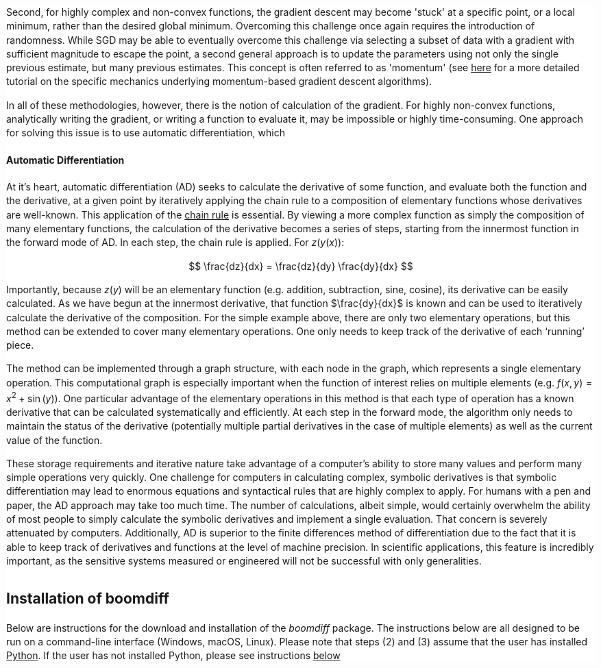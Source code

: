 Second, for highly complex and non-convex functions, the gradient descent may become 'stuck' at a specific point, or a local minimum, rather than the desired global minimum. Overcoming this challenge once again requires the introduction of randomness. While SGD may be able to eventually overcome this challenge via selecting a subset of data with a gradient with sufficient magnitude to escape the point, a second general approach is to update the parameters using not only the single previous estimate, but many previous estimates. This concept is often referred to as 'momentum' (see [here](https://distill.pub/2017/momentum/) for a more detailed tutorial on the specific mechanics underlying momentum-based gradient descent algorithms).

In all of these methodologies, however, there is the notion of calculation of the gradient. For highly non-convex functions, analytically writing the gradient, or writing a function to evaluate it, may be impossible or highly time-consuming. One approach for solving this issue is to use automatic differentiation, which

#### Automatic Differentiation
At it’s heart, automatic differentiation (AD) seeks to calculate the derivative of some function, and evaluate both the function and the derivative, at a given point by iteratively applying the chain rule to a composition of elementary functions whose derivatives are well-known. This application of the [chain rule](https://en.wikipedia.org/wiki/Chain_rule) is essential. By viewing a more complex function as simply the composition of many elementary functions, the calculation of the derivative becomes a series of steps, starting from the innermost function in the forward mode of AD. In each step, the chain rule is applied. For $z(y(x))$:

$$ \frac{dz}{dx} = \frac{dz}{dy} \frac{dy}{dx} $$

Importantly, because $z(y)$ will be an elementary function (e.g. addition, subtraction, sine, cosine), its derivative can be easily calculated. As we have begun at the innermost derivative, that function $\frac{dy}{dx}$ is known and can be used to iteratively calculate the derivative of the composition. For the simple example above, there are only two elementary operations, but this method can be extended to cover many elementary operations. One only needs to keep track of the derivative of each ‘running’ piece.

The method can be implemented through a graph structure, with each node in the graph, which represents a single elementary operation. This computational graph is especially important when the function of interest relies on multiple elements (e.g. $f(x,y) = x^2 + \sin(y)$). One particular advantage of the elementary operations in this method is that each type of operation has a known derivative that can be calculated systematically and efficiently. At each step in the forward mode, the algorithm only needs to maintain the status of the derivative (potentially multiple partial derivatives in the case of multiple elements) as well as the current value of the function.

These storage requirements and iterative nature take advantage of a computer’s ability to store many values and perform many simple operations very quickly. One challenge for computers in calculating complex, symbolic derivatives is that symbolic differentiation may lead to enormous equations and syntactical rules that are highly complex to apply. For humans with a pen and paper, the AD approach may take too much time. The number of calculations, albeit simple, would certainly overwhelm the ability of most people to simply calculate the symbolic derivatives and implement a single evaluation. That concern is severely attenuated by computers. Additionally, AD is superior to the finite differences method of differentiation due to the fact that it is able to keep track of derivatives and functions at the level of machine precision. In scientific applications, this feature is incredibly important, as the sensitive systems measured or engineered will not be successful with only generalities.


## Installation of boomdiff
Below are instructions for the download and installation of the *boomdiff* package. The instructions below are all designed to be run on a command-line interface (Windows, macOS, Linux). Please note that steps (2) and (3) assume that the user has installed [Python](https://www.python.org/). If the user has not installed Python, please see instructions [below](#installation_py)
